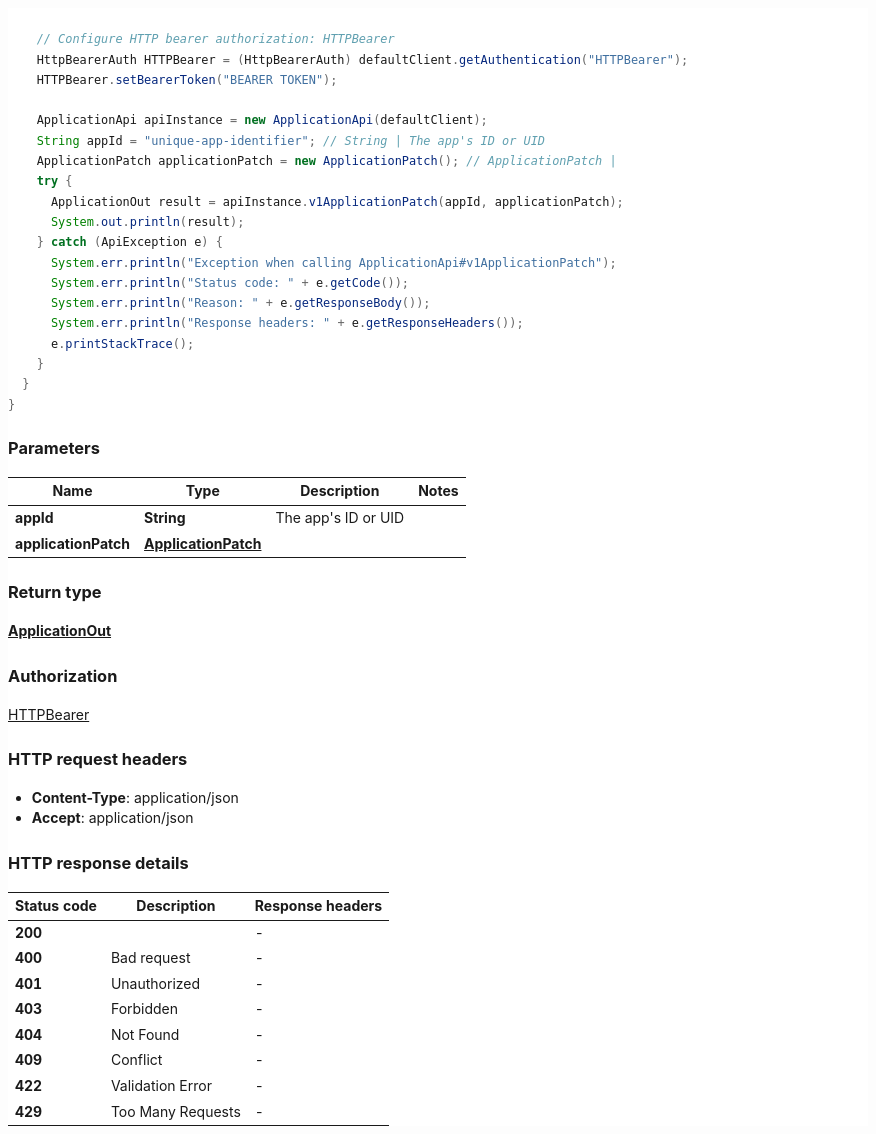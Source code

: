 ```java
    
    // Configure HTTP bearer authorization: HTTPBearer
    HttpBearerAuth HTTPBearer = (HttpBearerAuth) defaultClient.getAuthentication("HTTPBearer");
    HTTPBearer.setBearerToken("BEARER TOKEN");

    ApplicationApi apiInstance = new ApplicationApi(defaultClient);
    String appId = "unique-app-identifier"; // String | The app's ID or UID
    ApplicationPatch applicationPatch = new ApplicationPatch(); // ApplicationPatch | 
    try {
      ApplicationOut result = apiInstance.v1ApplicationPatch(appId, applicationPatch);
      System.out.println(result);
    } catch (ApiException e) {
      System.err.println("Exception when calling ApplicationApi#v1ApplicationPatch");
      System.err.println("Status code: " + e.getCode());
      System.err.println("Reason: " + e.getResponseBody());
      System.err.println("Response headers: " + e.getResponseHeaders());
      e.printStackTrace();
    }
  }
}
```

### Parameters

Name | Type | Description  | Notes
------------- | ------------- | ------------- | -------------
 **appId** | **String**| The app&#39;s ID or UID |
 **applicationPatch** | [**ApplicationPatch**](ApplicationPatch.md)|  |

### Return type

[**ApplicationOut**](ApplicationOut.md)

### Authorization

[HTTPBearer](../README.md#HTTPBearer)

### HTTP request headers

 - **Content-Type**: application/json
 - **Accept**: application/json

### HTTP response details
| Status code | Description | Response headers |
|-------------|-------------|------------------|
**200** |  |  -  |
**400** | Bad request |  -  |
**401** | Unauthorized |  -  |
**403** | Forbidden |  -  |
**404** | Not Found |  -  |
**409** | Conflict |  -  |
**422** | Validation Error |  -  |
**429** | Too Many Requests |  -  |
